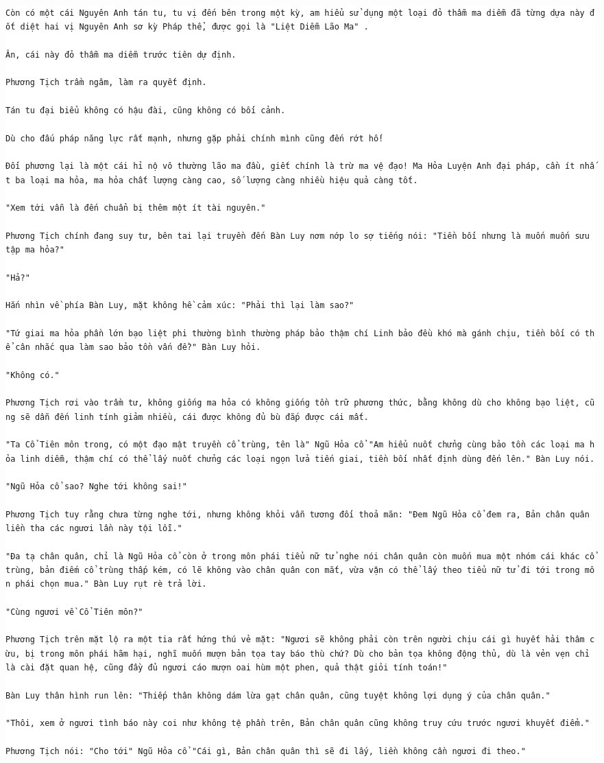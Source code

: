 	Còn có một cái Nguyên Anh tán tu, tu vị đến bên trong một kỳ, am hiểu sử dụng một loại đỏ thẫm ma diễm đã từng dựa này đốt diệt hai vị Nguyên Anh sơ kỳ Pháp thể, được gọi là "Liệt Diễm Lão Ma" .

	Ân, cái này đỏ thẫm ma diễm trước tiên dự định.

	Phương Tịch trầm ngâm, làm ra quyết định.

	Tán tu đại biểu không có hậu đài, cũng không có bối cảnh.

	Dù cho đấu pháp năng lực rất mạnh, nhưng gặp phải chính mình cũng đến rớt hố!

	Đối phương lại là một cái hỉ nộ vô thường lão ma đầu, giết chính là trừ ma vệ đạo! Ma Hỏa Luyện Anh đại pháp, cần ít nhất ba loại ma hỏa, ma hỏa chất lượng càng cao, số lượng càng nhiều hiệu quả càng tốt.

	"Xem tới vẫn là đến chuẩn bị thêm một ít tài nguyên."

	Phương Tịch chính đang suy tư, bên tai lại truyền đến Bàn Luy nơm nớp lo sợ tiếng nói: "Tiền bối nhưng là muốn muốn sưu tập ma hỏa?"

	"Hả?"

	Hắn nhìn về phía Bàn Luy, mặt không hề cảm xúc: "Phải thì lại làm sao?"

	"Tứ giai ma hỏa phần lớn bạo liệt phi thường bình thường pháp bảo thậm chí Linh bảo đều khó mà gánh chịu, tiền bối có thể cân nhắc qua làm sao bảo tồn vấn đề?" Bàn Luy hỏi.

	"Không có."

	Phương Tịch rơi vào trầm tư, không giống ma hỏa có không giống tồn trữ phương thức, bằng không dù cho không bạo liệt, cũng sẽ dẫn đến linh tính giảm nhiều, cái được không đủ bù đắp được cái mất.

	"Ta Cổ Tiên môn trong, có một đạo mật truyền cổ trùng, tên là" Ngũ Hỏa cổ "Am hiểu nuốt chửng cùng bảo tồn các loại ma hỏa linh diễm, thậm chí có thể lấy nuốt chửng các loại ngọn lửa tiến giai, tiền bối nhất định dùng đến lên." Bàn Luy nói.

	"Ngũ Hỏa cổ sao? Nghe tới không sai!"

	Phương Tịch tuy rằng chưa từng nghe tới, nhưng không khỏi vẫn tương đối thoả mãn: "Đem Ngũ Hỏa cổ đem ra, Bản chân quân liền tha các ngươi lần này tội lỗi."

	"Đa tạ chân quân, chỉ là Ngũ Hỏa cổ còn ở trong môn phái tiểu nữ tử nghe nói chân quân còn muốn mua một nhóm cái khác cổ trùng, bản điếm cổ trùng thấp kém, có lẽ không vào chân quân con mắt, vừa vặn có thể lấy theo tiểu nữ tử đi tới trong môn phái chọn mua." Bàn Luy rụt rè trả lời.

	"Cùng ngươi về Cổ Tiên môn?"

	Phương Tịch trên mặt lộ ra một tia rất hứng thú vẻ mặt: "Ngươi sẽ không phải còn trên người chịu cái gì huyết hải thâm cừu, bị trong môn phái hãm hại, nghĩ muốn mượn bản tọa tay báo thù chứ? Dù cho bản tọa không động thủ, dù là vẻn vẹn chỉ là cài đặt quan hệ, cũng đầy đủ ngươi cáo mượn oai hùm một phen, quả thật giỏi tính toán!"

	Bàn Luy thân hình run lên: "Thiếp thân không dám lừa gạt chân quân, cũng tuyệt không lợi dụng ý của chân quân."

	"Thôi, xem ở ngươi tình báo này coi như không tệ phần trên, Bản chân quân cũng không truy cứu trước ngươi khuyết điểm."

	Phương Tịch nói: "Cho tới" Ngũ Hỏa cổ "Cái gì, Bản chân quân thì sẽ đi lấy, liền không cần ngươi đi theo."
